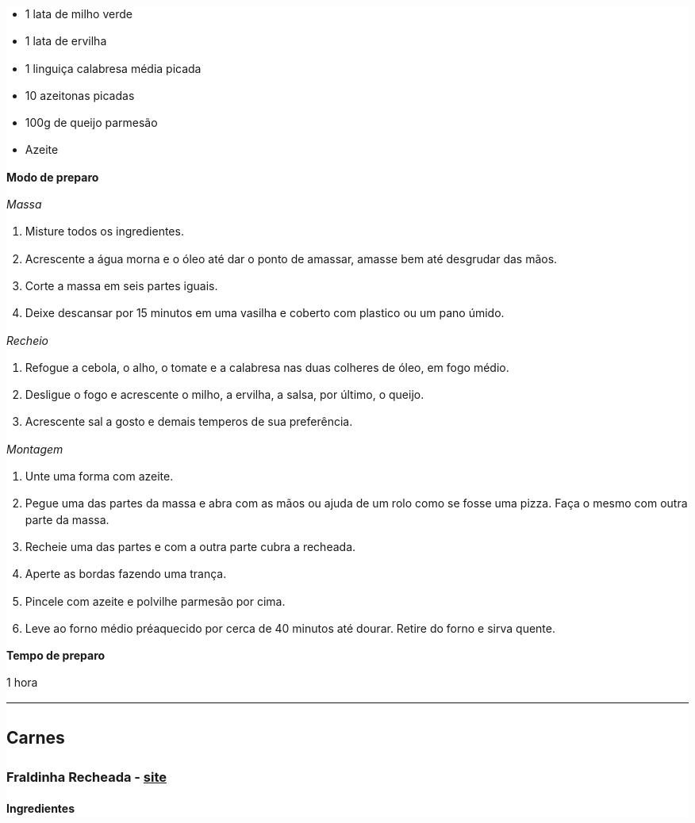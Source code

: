 - 1 lata de milho verde

- 1 lata de ervilha

- 1 linguiça calabresa média picada

- 10 azeitonas picadas

- 100g de queijo parmesão

- Azeite

**Modo de preparo**
 
*Massa*

1. Misture todos os ingredientes.

2. Acrescente a água morna e o óleo até dar o ponto de amassar, amasse bem até desgrudar das mãos.

3. Corte a massa em seis partes iguais.

4. Deixe descansar por 15 minutos em uma vasilha e coberto com plastico ou um pano úmido.

*Recheio*

1. Refogue a cebola, o alho, o tomate e a calabresa nas duas colheres de óleo, em fogo médio.

2. Desligue o fogo e acrescente o milho, a ervilha, a salsa, por último, o queijo.

3. Acrescente sal a gosto e demais temperos de sua preferência.

*Montagem*

1. Unte uma forma com azeite.

2. Pegue uma das partes da massa e abra com as mãos ou ajuda de um rolo como se fosse uma pizza. Faça o mesmo com outra parte da massa.

2. Recheie uma das partes e com a outra parte cubra a recheada.

3. Aperte as bordas fazendo uma trança.

4. Pincele com azeite e polvilhe parmesão por cima.

5. Leve ao forno médio préaquecido por cerca de 40 minutos até dourar. Retire do forno e sirva quente.

**Tempo de preparo**

1 hora

---

## Carnes

### Fraldinha Recheada - [site](https://entretenimento.band.uol.com.br/melhordatarde/receitas/100000943623/fraldinha-recheada)

**Ingredientes**
